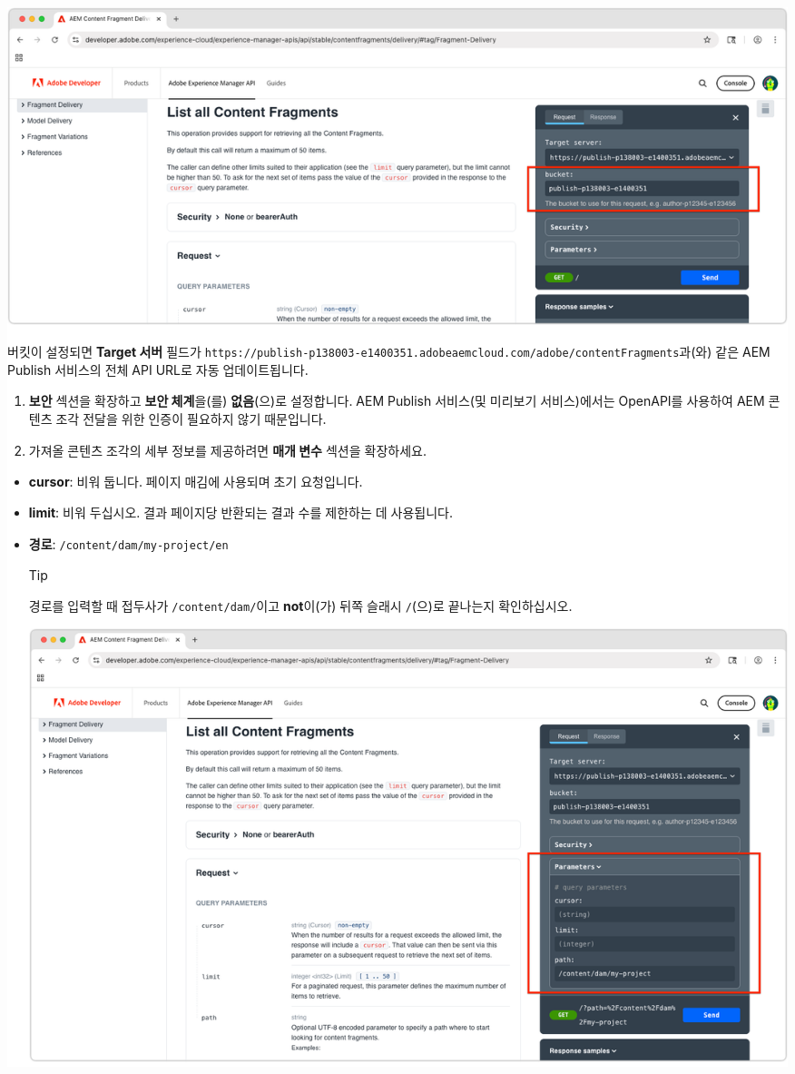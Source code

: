 ![버킷으로 시도](./assets/3/try-it-bucket.png)

버킷이 설정되면 **Target 서버** 필드가 `https://publish-p138003-e1400351.adobeaemcloud.com/adobe/contentFragments`과(와) 같은 AEM Publish 서비스의 전체 API URL로 자동 업데이트됩니다.

1. **보안** 섹션을 확장하고 **보안 체계**&#x200B;을(를) **없음**(으)로 설정합니다. AEM Publish 서비스(및 미리보기 서비스)에서는 OpenAPI를 사용하여 AEM 콘텐츠 조각 전달을 위한 인증이 필요하지 않기 때문입니다.

1. 가져올 콘텐츠 조각의 세부 정보를 제공하려면 **매개 변수** 섹션을 확장하세요.

* **cursor**: 비워 둡니다. 페이지 매김에 사용되며 초기 요청입니다.
* **limit**: 비워 두십시오. 결과 페이지당 반환되는 결과 수를 제한하는 데 사용됩니다.
* **경로**: `/content/dam/my-project/en`

  >[!TIP]
  > 경로를 입력할 때 접두사가 `/content/dam/`이고 **not**&#x200B;이(가) 뒤쪽 슬래시 `/`(으)로 끝나는지 확인하십시오.

  ![매개 변수 사용](assets/3/try-it-parameters.png)
